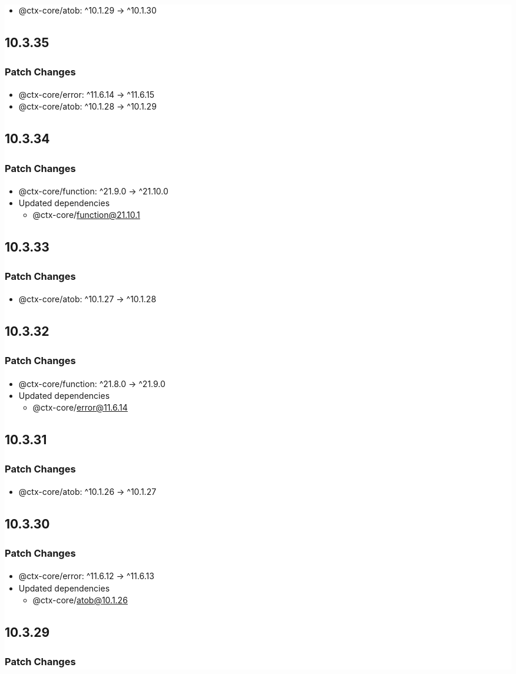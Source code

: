 - @ctx-core/atob: ^10.1.29 -> ^10.1.30

## 10.3.35

### Patch Changes

- @ctx-core/error: ^11.6.14 -> ^11.6.15
- @ctx-core/atob: ^10.1.28 -> ^10.1.29

## 10.3.34

### Patch Changes

- @ctx-core/function: ^21.9.0 -> ^21.10.0
- Updated dependencies
  - @ctx-core/function@21.10.1

## 10.3.33

### Patch Changes

- @ctx-core/atob: ^10.1.27 -> ^10.1.28

## 10.3.32

### Patch Changes

- @ctx-core/function: ^21.8.0 -> ^21.9.0
- Updated dependencies
  - @ctx-core/error@11.6.14

## 10.3.31

### Patch Changes

- @ctx-core/atob: ^10.1.26 -> ^10.1.27

## 10.3.30

### Patch Changes

- @ctx-core/error: ^11.6.12 -> ^11.6.13
- Updated dependencies
  - @ctx-core/atob@10.1.26

## 10.3.29

### Patch Changes
